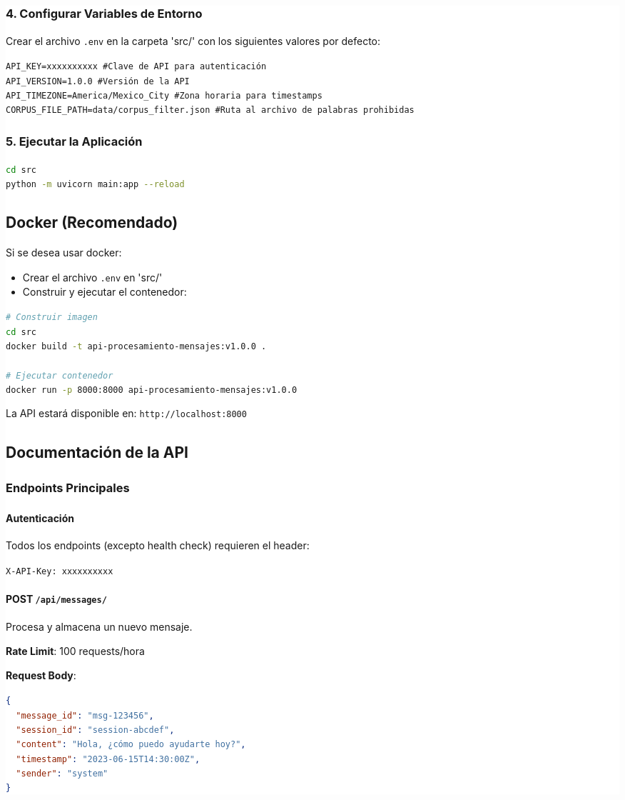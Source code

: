 ### 4. Configurar Variables de Entorno
Crear el archivo `.env` en la carpeta 'src/' con los siguientes valores por defecto:
```env
API_KEY=xxxxxxxxxx #Clave de API para autenticación
API_VERSION=1.0.0 #Versión de la API
API_TIMEZONE=America/Mexico_City #Zona horaria para timestamps
CORPUS_FILE_PATH=data/corpus_filter.json #Ruta al archivo de palabras prohibidas
```

### 5. Ejecutar la Aplicación
```bash
cd src
python -m uvicorn main:app --reload
```
## Docker (Recomendado)

Si se desea usar docker:
- Crear el archivo `.env` en 'src/' 
- Construir y ejecutar el contenedor:
```bash
# Construir imagen
cd src
docker build -t api-procesamiento-mensajes:v1.0.0 .

# Ejecutar contenedor
docker run -p 8000:8000 api-procesamiento-mensajes:v1.0.0
```

La API estará disponible en: `http://localhost:8000`

## Documentación de la API
### Endpoints Principales
#### Autenticación
Todos los endpoints (excepto health check) requieren el header:
```
X-API-Key: xxxxxxxxxx
```
#### POST `/api/messages/`
Procesa y almacena un nuevo mensaje.

**Rate Limit**: 100 requests/hora

**Request Body**:
```json
{
  "message_id": "msg-123456",
  "session_id": "session-abcdef",
  "content": "Hola, ¿cómo puedo ayudarte hoy?",
  "timestamp": "2023-06-15T14:30:00Z",
  "sender": "system"
}
```
